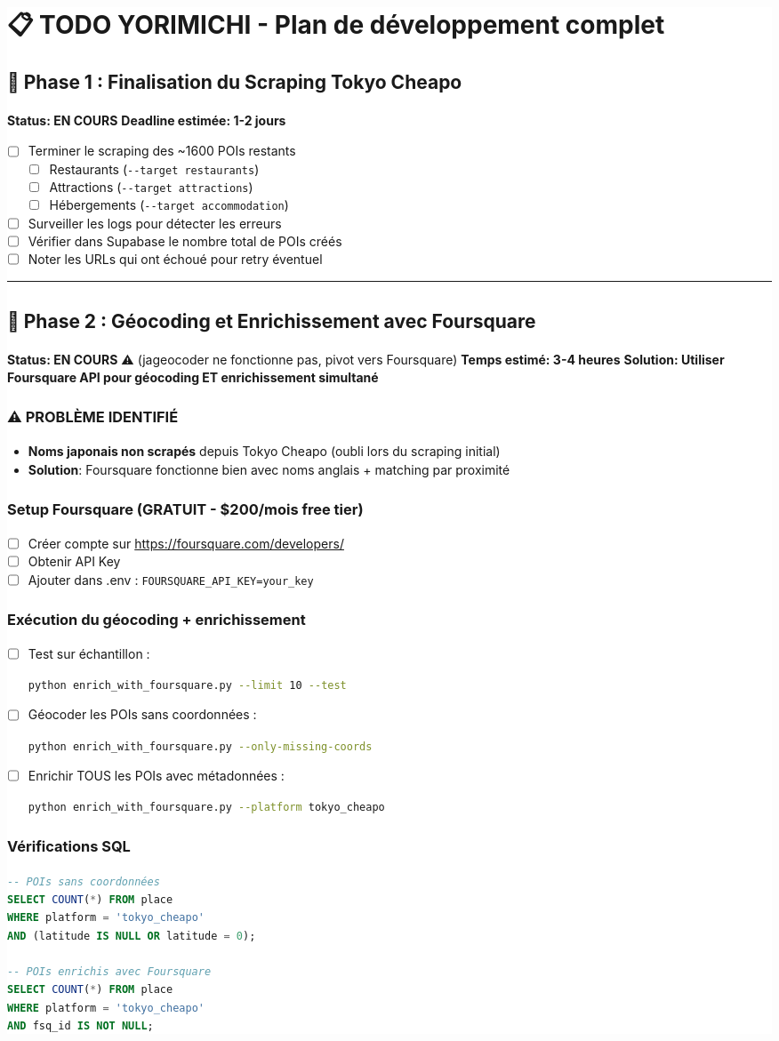 # 📋 TODO YORIMICHI - Plan de développement complet

## 🚀 Phase 1 : Finalisation du Scraping Tokyo Cheapo
**Status: EN COURS**
**Deadline estimée: 1-2 jours**

- [ ] Terminer le scraping des ~1600 POIs restants
  - [ ] Restaurants (`--target restaurants`)
  - [ ] Attractions (`--target attractions`)
  - [ ] Hébergements (`--target accommodation`)
- [ ] Surveiller les logs pour détecter les erreurs
- [ ] Vérifier dans Supabase le nombre total de POIs créés
- [ ] Noter les URLs qui ont échoué pour retry éventuel

---

## 🗾 Phase 2 : Géocoding et Enrichissement avec Foursquare
**Status: EN COURS** ⚠️ (jageocoder ne fonctionne pas, pivot vers Foursquare)
**Temps estimé: 3-4 heures**
**Solution: Utiliser Foursquare API pour géocoding ET enrichissement simultané**

### ⚠️ PROBLÈME IDENTIFIÉ
- **Noms japonais non scrapés** depuis Tokyo Cheapo (oubli lors du scraping initial)
- **Solution**: Foursquare fonctionne bien avec noms anglais + matching par proximité

### Setup Foursquare (GRATUIT - $200/mois free tier)
- [ ] Créer compte sur https://foursquare.com/developers/
- [ ] Obtenir API Key
- [ ] Ajouter dans .env : `FOURSQUARE_API_KEY=your_key`

### Exécution du géocoding + enrichissement
- [ ] Test sur échantillon :
  ```bash
  python enrich_with_foursquare.py --limit 10 --test
  ```
- [ ] Géocoder les POIs sans coordonnées :
  ```bash
  python enrich_with_foursquare.py --only-missing-coords
  ```
- [ ] Enrichir TOUS les POIs avec métadonnées :
  ```bash
  python enrich_with_foursquare.py --platform tokyo_cheapo
  ```

### Vérifications SQL
```sql
-- POIs sans coordonnées
SELECT COUNT(*) FROM place 
WHERE platform = 'tokyo_cheapo' 
AND (latitude IS NULL OR latitude = 0);

-- POIs enrichis avec Foursquare
SELECT COUNT(*) FROM place 
WHERE platform = 'tokyo_cheapo' 
AND fsq_id IS NOT NULL;
```

